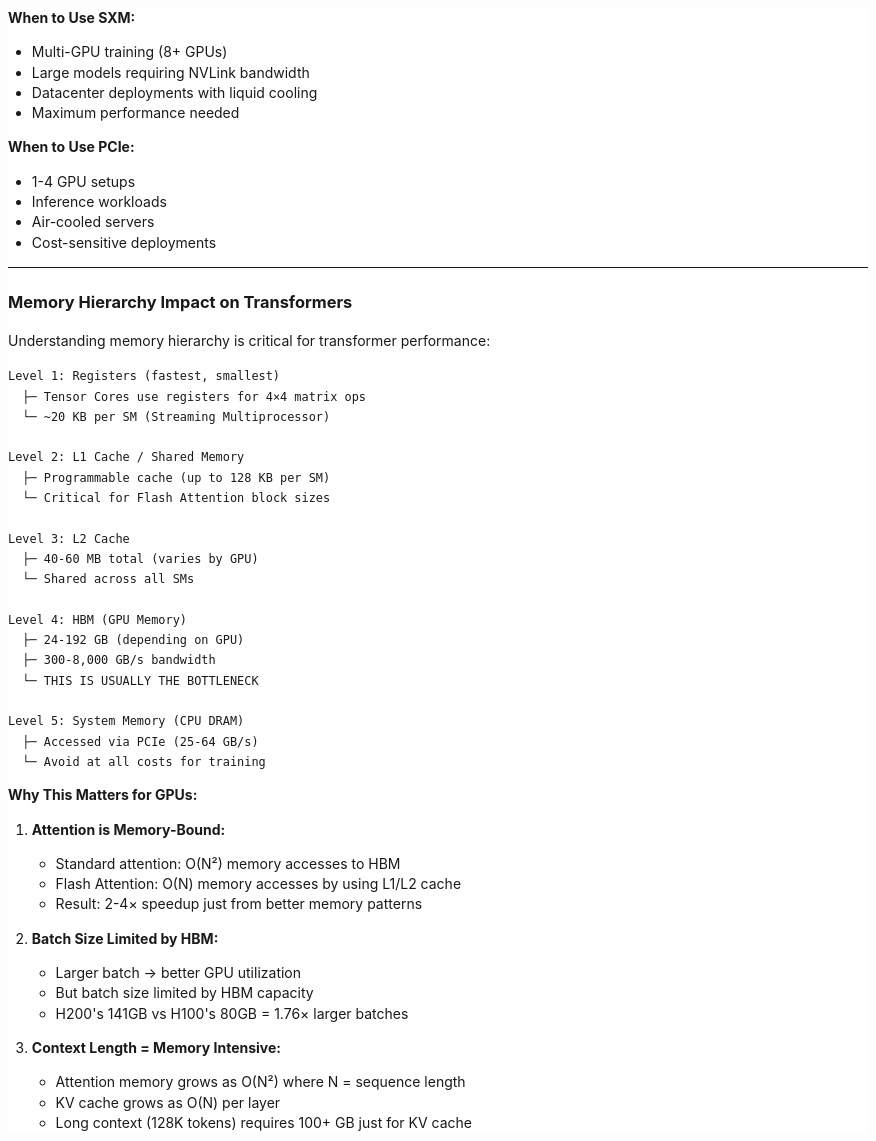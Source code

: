 **When to Use SXM:**
- Multi-GPU training (8+ GPUs)
- Large models requiring NVLink bandwidth
- Datacenter deployments with liquid cooling
- Maximum performance needed

**When to Use PCIe:**
- 1-4 GPU setups
- Inference workloads
- Air-cooled servers
- Cost-sensitive deployments

---

### Memory Hierarchy Impact on Transformers

Understanding memory hierarchy is critical for transformer performance:

```
Level 1: Registers (fastest, smallest)
  ├─ Tensor Cores use registers for 4×4 matrix ops
  └─ ~20 KB per SM (Streaming Multiprocessor)

Level 2: L1 Cache / Shared Memory
  ├─ Programmable cache (up to 128 KB per SM)
  └─ Critical for Flash Attention block sizes

Level 3: L2 Cache
  ├─ 40-60 MB total (varies by GPU)
  └─ Shared across all SMs

Level 4: HBM (GPU Memory)
  ├─ 24-192 GB (depending on GPU)
  ├─ 300-8,000 GB/s bandwidth
  └─ THIS IS USUALLY THE BOTTLENECK

Level 5: System Memory (CPU DRAM)
  ├─ Accessed via PCIe (25-64 GB/s)
  └─ Avoid at all costs for training
```

**Why This Matters for GPUs:**

1. **Attention is Memory-Bound:**
   - Standard attention: O(N²) memory accesses to HBM
   - Flash Attention: O(N) memory accesses by using L1/L2 cache
   - Result: 2-4× speedup just from better memory patterns

2. **Batch Size Limited by HBM:**
   - Larger batch → better GPU utilization
   - But batch size limited by HBM capacity
   - H200's 141GB vs H100's 80GB = 1.76× larger batches

3. **Context Length = Memory Intensive:**
   - Attention memory grows as O(N²) where N = sequence length
   - KV cache grows as O(N) per layer
   - Long context (128K tokens) requires 100+ GB just for KV cache
